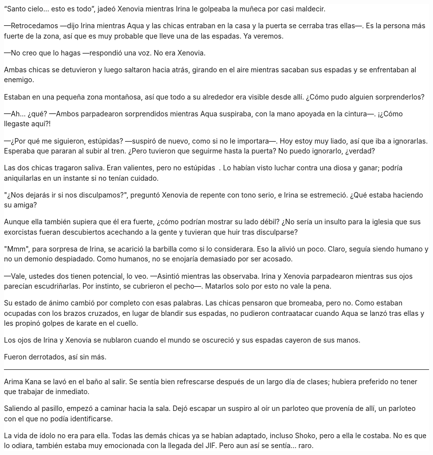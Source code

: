 “Santo cielo… esto es todo”, jadeó Xenovia mientras Irina le golpeaba la muñeca por casi maldecir.

—Retrocedamos —dijo Irina mientras Aqua y las chicas entraban en la casa y la puerta se cerraba tras ellas—. Es la persona más fuerte de la zona, así que es muy probable que lleve una de las espadas. Ya veremos.

—No creo que lo hagas —respondió una voz. No era Xenovia.

Ambas chicas se detuvieron y luego saltaron hacia atrás, girando en el aire mientras sacaban sus espadas y se enfrentaban al enemigo.

Estaban en una pequeña zona montañosa, así que todo a su alrededor era visible desde allí. ¿Cómo pudo alguien sorprenderlos?

—Ah... ¿qué? —Ambos parpadearon sorprendidos mientras Aqua suspiraba, con la mano apoyada en la cintura—. ¡¿Cómo llegaste aquí?!

—¿Por qué me siguieron, estúpidas? —suspiró de nuevo, como si no le importara—. Hoy estoy muy liado, así que iba a ignorarlas. Esperaba que pararan al subir al tren. ¿Pero tuvieron que seguirme hasta la puerta? No puedo ignorarlo, ¿verdad?

Las dos chicas tragaron saliva. Eran valientes, pero no estúpidas  _._ Lo habían visto luchar contra una diosa y ganar; podría aniquilarlas en un instante si no tenían cuidado.

"¿Nos dejarás ir si nos disculpamos?", preguntó Xenovia de repente con tono serio, e Irina se estremeció. ¿Qué estaba haciendo su amiga?

Aunque ella también supiera que él era fuerte, ¿cómo podrían mostrar su lado débil? ¿No sería un insulto para la iglesia que sus exorcistas fueran descubiertos acechando a la gente y tuvieran que huir tras disculparse?

"Mmm", para sorpresa de Irina, se acarició la barbilla como si lo considerara. Eso la alivió un poco. Claro, seguía siendo humano y no un demonio despiadado. Como humanos, no se enojaría demasiado por ser acosado.

—Vale, ustedes dos tienen potencial, lo veo. —Asintió mientras las observaba. Irina y Xenovia parpadearon mientras sus ojos parecían escudriñarlas. Por instinto, se cubrieron el pecho—. Matarlos solo por esto no vale la pena.

Su estado de ánimo cambió por completo con esas palabras. Las chicas pensaron que bromeaba, pero no. Como estaban ocupadas con los brazos cruzados, en lugar de blandir sus espadas, no pudieron contraatacar cuando Aqua se lanzó tras ellas y les propinó golpes de karate en el cuello.

Los ojos de Irina y Xenovia se nublaron cuando el mundo se oscureció y sus espadas cayeron de sus manos.

Fueron derrotados, así sin más.

* * *

Arima Kana se lavó en el baño al salir. Se sentía bien refrescarse después de un largo día de clases; hubiera preferido no tener que trabajar de inmediato.

Saliendo al pasillo, empezó a caminar hacia la sala. Dejó escapar un suspiro al oír un parloteo que provenía de allí, un parloteo con el que no podía identificarse.

La vida de ídolo no era para ella. Todas las demás chicas ya se habían adaptado, incluso Shoko, pero a ella le costaba. No es que lo odiara, también estaba muy emocionada con la llegada del JIF. Pero aun así se sentía… raro.
